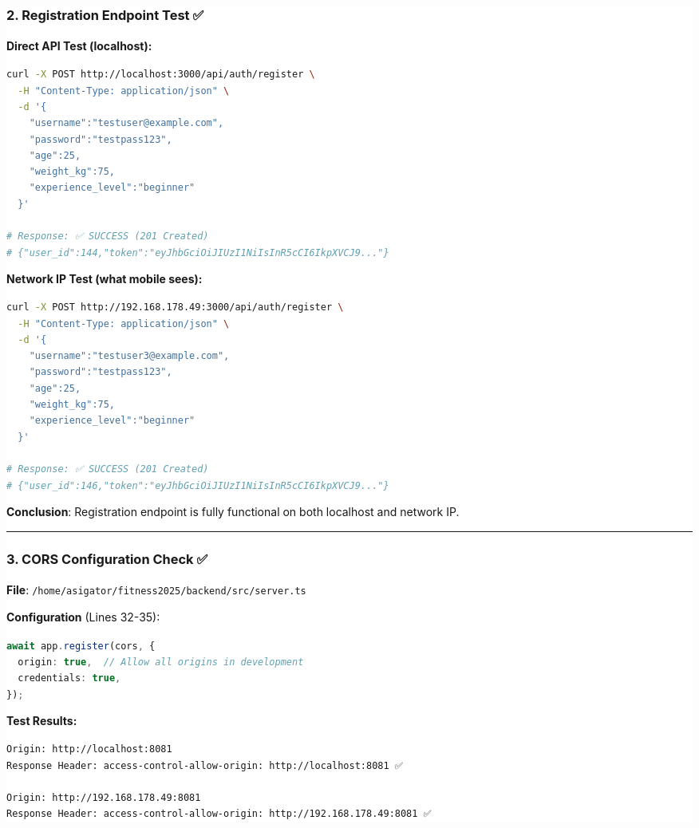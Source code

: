 ### 2. Registration Endpoint Test ✅

**Direct API Test (localhost):**
```bash
curl -X POST http://localhost:3000/api/auth/register \
  -H "Content-Type: application/json" \
  -d '{
    "username":"testuser@example.com",
    "password":"testpass123",
    "age":25,
    "weight_kg":75,
    "experience_level":"beginner"
  }'

# Response: ✅ SUCCESS (201 Created)
# {"user_id":144,"token":"eyJhbGciOiJIUzI1NiIsInR5cCI6IkpXVCJ9..."}
```

**Network IP Test (what mobile sees):**
```bash
curl -X POST http://192.168.178.49:3000/api/auth/register \
  -H "Content-Type: application/json" \
  -d '{
    "username":"testuser3@example.com",
    "password":"testpass123",
    "age":25,
    "weight_kg":75,
    "experience_level":"beginner"
  }'

# Response: ✅ SUCCESS (201 Created)
# {"user_id":146,"token":"eyJhbGciOiJIUzI1NiIsInR5cCI6IkpXVCJ9..."}
```

**Conclusion**: Registration endpoint is fully functional on both localhost and network IP.

---

### 3. CORS Configuration Check ✅

**File**: `/home/asigator/fitness2025/backend/src/server.ts`

**Configuration** (Lines 32-35):
```typescript
await app.register(cors, {
  origin: true,  // Allow all origins in development
  credentials: true,
});
```

**Test Results:**
```
Origin: http://localhost:8081
Response Header: access-control-allow-origin: http://localhost:8081 ✅

Origin: http://192.168.178.49:8081
Response Header: access-control-allow-origin: http://192.168.178.49:8081 ✅
```
